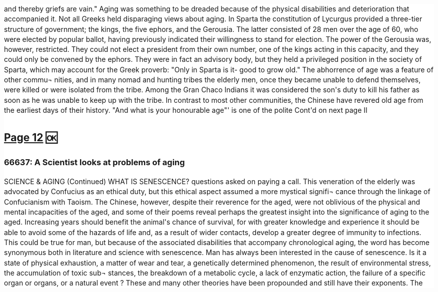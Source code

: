 and thereby griefs are vain." Aging was something to
be dreaded because of the physical disabilities and
deterioration that accompanied it.
Not all Greeks held disparaging views about aging. In
Sparta the constitution of Lycurgus provided a three-tier
structure of government; the kings, the five ephors, and
the Gerousia. The latter consisted of 28 men over the
age of 60, who were elected by popular ballot, having
previously indicated their willingness to stand for election.
The power of the Gerousia was, however, restricted. They
could not elect a president from their own number, one
of the kings acting in this capacity, and they could only
be convened by the ephors. They were in fact an
advisory body, but they held a privileged position in the
society of Sparta, which may account for the Greek
proverb: "Only in Sparta is it- good to grow old."
The abhorrence of age was a feature of other commu¬
nities, and in many nomad and hunting tribes the elderly
men, once they became unable to defend themselves, were
killed or were isolated from the tribe. Among the Gran
Chaco Indians it was considered the son's duty to kill his
father as soon as he was unable to keep up
with the tribe.
In contrast to most other communities,
the Chinese have revered old age from the
earliest days of their history. "And what is
your honourable age"' is one of the polite
Cont'd
on
next page
II
## [Page 12](https://demo.humlab.umu.se/courier/078349engo.pdf#page=12) 🆗
### 66637: A Scientist looks at problems of aging
SCIENCE
& AGING
(Continued)
WHAT IS SENESCENCE?
questions asked on paying a call. This veneration of the
elderly was advocated by Confucius as an ethical duty,
but this ethical aspect assumed a more mystical signifi¬
cance through the linkage of Confucianism with Taoism.
The Chinese, however, despite their reverence for the aged,
were not oblivious of the physical and mental incapacities
of the aged, and some of their poems reveal perhaps the
greatest insight into the significance of aging to the aged.
Increasing years should benefit the animal's chance of
survival, for with greater knowledge and experience it
should be able to avoid some of the hazards of life and,
as a result of wider contacts, develop a greater degree of
immunity to infections. This could be true for man, but
because of the associated disabilities that accompany
chronological aging, the word has become synonymous
both in literature and science with senescence. Man has
always been interested in the cause of senescence. Is it
a state of physical exhaustion, a matter of wear and tear,
a genetically determined phenomenon, the result of
environmental stress, the accumulation of toxic sub¬
stances, the breakdown of a metabolic cycle, a lack of
enzymatic action, the failure of a specific organ or organs,
or a natural event ? These and many other theories have
been propounded and still have their exponents. The